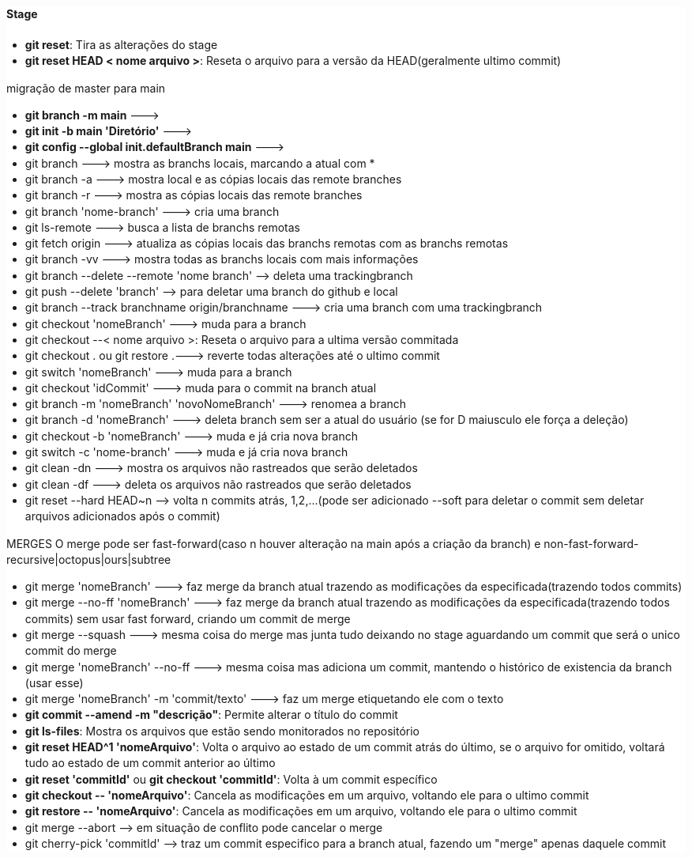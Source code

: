 #### Stage
- **git reset**: Tira as alterações do stage
- **git reset HEAD < nome arquivo >**: Reseta o arquivo para a versão da HEAD(geralmente ultimo commit)

migração de master para main
- **git branch -m main** --->
- **git init -b main 'Diretório'** --->
- **git config --global init.defaultBranch main** --->
- git branch ---> mostra as branchs locais, marcando a atual com *
- git branch -a ---> mostra local e as cópias locais das remote branches
- git branch -r ---> mostra as cópias locais das remote branches
- git branch 'nome-branch' ---> cria uma branch
- git ls-remote ---> busca a lista de branchs remotas
- git fetch origin ---> atualiza as cópias locais das branchs remotas com as branchs remotas
- git branch -vv ---> mostra todas as branchs locais com mais informações
- git branch --delete --remote 'nome branch' --> deleta uma trackingbranch
- git push --delete 'branch' --> para deletar uma branch do github e local
- git branch --track branchname origin/branchname ---> cria uma branch com uma trackingbranch
- git checkout 'nomeBranch' ---> muda para a branch
- git checkout --< nome arquivo >: Reseta o arquivo para a ultima versão commitada
- git checkout . ou git restore .---> reverte todas alterações até o ultimo commit
- git switch 'nomeBranch' ---> muda para a branch
- git checkout 'idCommit' ---> muda para o commit na branch atual
- git branch -m 'nomeBranch' 'novoNomeBranch' ---> renomea a branch
- git branch -d 'nomeBranch' ---> deleta branch sem ser a atual do usuário (se for D maiusculo ele força a deleção)
- git checkout -b 'nomeBranch' ---> muda e já cria nova branch
- git switch -c 'nome-branch' ---> muda e já cria nova branch
- git clean -dn ---> mostra os arquivos não rastreados que serão deletados 
- git clean -df ---> deleta os arquivos não rastreados que serão deletados
- git reset --hard HEAD~n --> volta n commits atrás, 1,2,...(pode ser adicionado --soft para deletar o commit sem deletar arquivos adicionados após o commit)

MERGES
O merge pode ser fast-forward(caso n houver alteração na main após a criação da branch) e non-fast-forward-recursive|octopus|ours|subtree
- git merge 'nomeBranch' ---> faz merge da branch atual trazendo as modificações da especificada(trazendo todos commits)
- git merge --no-ff 'nomeBranch' ---> faz merge da branch atual trazendo as modificações da especificada(trazendo todos commits) sem usar fast forward, criando um commit de merge
- git merge --squash ---> mesma coisa do merge mas junta tudo deixando no stage aguardando um commit que será o unico commit do merge
- git merge 'nomeBranch' --no-ff ---> mesma coisa mas adiciona um commit, mantendo o histórico de existencia da branch (usar esse)
- git merge 'nomeBranch' -m 'commit/texto' ---> faz um merge etiquetando ele com o texto
- **git commit --amend -m "descrição"**: Permite alterar o título do commit  
- **git ls-files**: Mostra os arquivos que estão sendo monitorados no repositório
- **git reset HEAD^1 'nomeArquivo'**: Volta o arquivo ao estado de um commit atrás do último, se o arquivo for omitido, voltará tudo ao estado de um commit anterior ao último
- **git reset 'commitId'** ou **git checkout 'commitId'**: Volta à um commit específico
- **git checkout -- 'nomeArquivo'**: Cancela as modificações em um arquivo, voltando ele para o ultimo commit
- **git restore -- 'nomeArquivo'**: Cancela as modificações em um arquivo, voltando ele para o ultimo commit
- git merge --abort --> em situação de conflito pode cancelar o merge
- git cherry-pick 'commitId' --> traz um commit especifico para a branch atual, fazendo um "merge" apenas daquele commit
